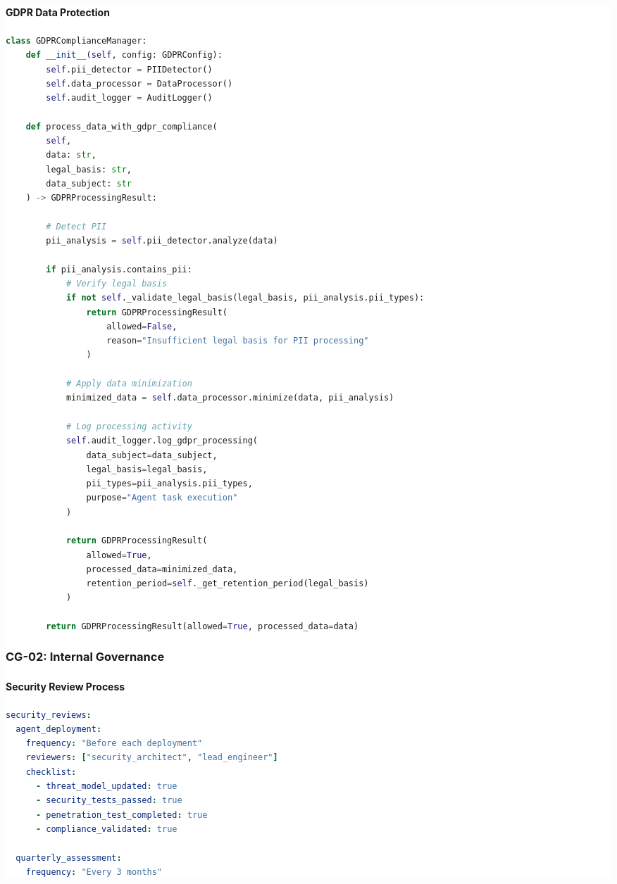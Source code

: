 #### GDPR Data Protection

```python
class GDPRComplianceManager:
    def __init__(self, config: GDPRConfig):
        self.pii_detector = PIIDetector()
        self.data_processor = DataProcessor()
        self.audit_logger = AuditLogger()
        
    def process_data_with_gdpr_compliance(
        self,
        data: str,
        legal_basis: str,
        data_subject: str
    ) -> GDPRProcessingResult:
        
        # Detect PII
        pii_analysis = self.pii_detector.analyze(data)
        
        if pii_analysis.contains_pii:
            # Verify legal basis
            if not self._validate_legal_basis(legal_basis, pii_analysis.pii_types):
                return GDPRProcessingResult(
                    allowed=False,
                    reason="Insufficient legal basis for PII processing"
                )
                
            # Apply data minimization
            minimized_data = self.data_processor.minimize(data, pii_analysis)
            
            # Log processing activity
            self.audit_logger.log_gdpr_processing(
                data_subject=data_subject,
                legal_basis=legal_basis,
                pii_types=pii_analysis.pii_types,
                purpose="Agent task execution"
            )
            
            return GDPRProcessingResult(
                allowed=True,
                processed_data=minimized_data,
                retention_period=self._get_retention_period(legal_basis)
            )
            
        return GDPRProcessingResult(allowed=True, processed_data=data)
```

### CG-02: Internal Governance

#### Security Review Process

```yaml
security_reviews:
  agent_deployment:
    frequency: "Before each deployment"
    reviewers: ["security_architect", "lead_engineer"]
    checklist:
      - threat_model_updated: true
      - security_tests_passed: true
      - penetration_test_completed: true
      - compliance_validated: true
      
  quarterly_assessment:
    frequency: "Every 3 months"
```